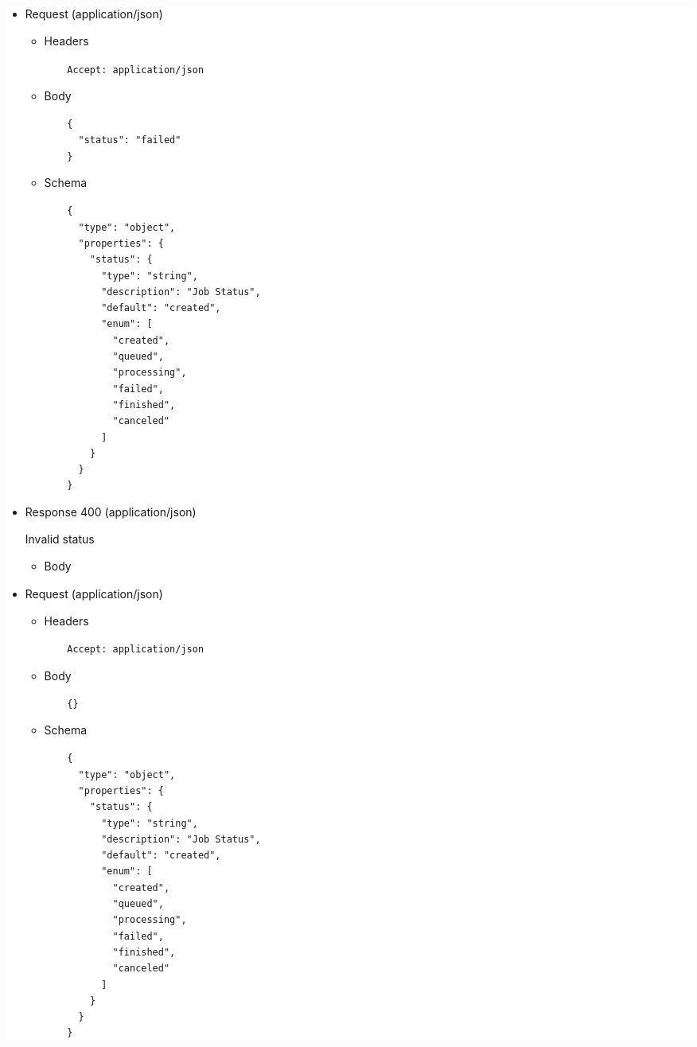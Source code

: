 + Request (application/json)

  + Headers

            Accept: application/json

  + Body

            {
              "status": "failed"
            }

  + Schema

            {
              "type": "object",
              "properties": {
                "status": {
                  "type": "string",
                  "description": "Job Status",
                  "default": "created",
                  "enum": [
                    "created",
                    "queued",
                    "processing",
                    "failed",
                    "finished",
                    "canceled"
                  ]
                }
              }
            }

+ Response 400 (application/json)

  Invalid status

  + Body

+ Request (application/json)

  + Headers

            Accept: application/json

  + Body

            {}

  + Schema

            {
              "type": "object",
              "properties": {
                "status": {
                  "type": "string",
                  "description": "Job Status",
                  "default": "created",
                  "enum": [
                    "created",
                    "queued",
                    "processing",
                    "failed",
                    "finished",
                    "canceled"
                  ]
                }
              }
            }
